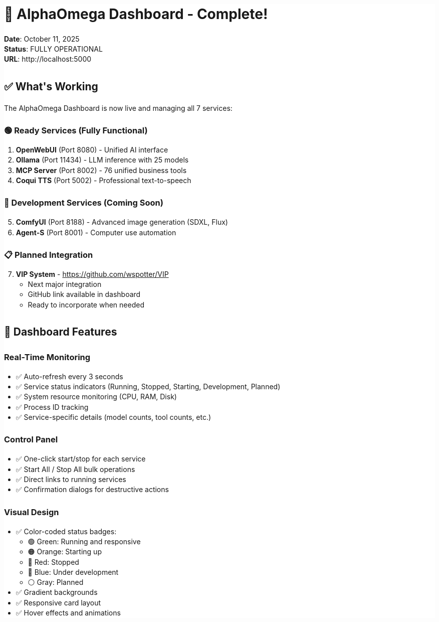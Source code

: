 # 🎉 AlphaOmega Dashboard - Complete!

**Date**: October 11, 2025  
**Status**: FULLY OPERATIONAL  
**URL**: http://localhost:5000

## ✅ What's Working

The AlphaOmega Dashboard is now live and managing all 7 services:

### 🟢 Ready Services (Fully Functional)
1. **OpenWebUI** (Port 8080) - Unified AI interface
2. **Ollama** (Port 11434) - LLM inference with 25 models
3. **MCP Server** (Port 8002) - 76 unified business tools
4. **Coqui TTS** (Port 5002) - Professional text-to-speech

### 🔵 Development Services (Coming Soon)
5. **ComfyUI** (Port 8188) - Advanced image generation (SDXL, Flux)
6. **Agent-S** (Port 8001) - Computer use automation

### 📋 Planned Integration
7. **VIP System** - https://github.com/wspotter/VIP
   - Next major integration
   - GitHub link available in dashboard
   - Ready to incorporate when needed

## 🎨 Dashboard Features

### Real-Time Monitoring
- ✅ Auto-refresh every 3 seconds
- ✅ Service status indicators (Running, Stopped, Starting, Development, Planned)
- ✅ System resource monitoring (CPU, RAM, Disk)
- ✅ Process ID tracking
- ✅ Service-specific details (model counts, tool counts, etc.)

### Control Panel
- ✅ One-click start/stop for each service
- ✅ Start All / Stop All bulk operations
- ✅ Direct links to running services
- ✅ Confirmation dialogs for destructive actions

### Visual Design
- ✅ Color-coded status badges:
  - 🟢 Green: Running and responsive
  - 🟠 Orange: Starting up
  - 🔴 Red: Stopped
  - 🔵 Blue: Under development
  - ⚪ Gray: Planned
- ✅ Gradient backgrounds
- ✅ Responsive card layout
- ✅ Hover effects and animations
